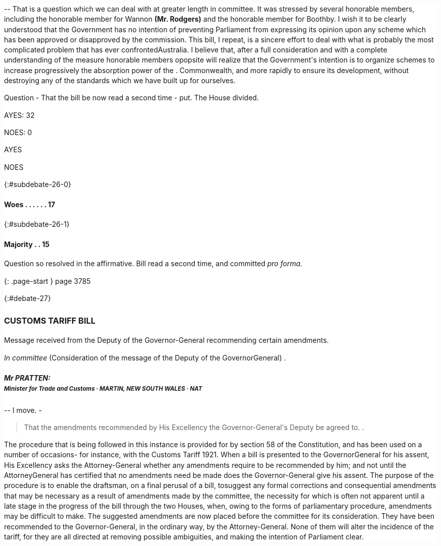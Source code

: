 -- That is a question which we can deal with at greater length in committee. It was stressed by several honorable members, including the honorable member for Wannon  **(Mr. Rodgers)**  and the honorable member for Boothby. I wish it to be clearly understood that the Government has no intention of preventing Parliament from expressing its opinion upon any scheme which has been approved or disapproved by the commission. This bill, I repeat, is a sincere effort to deal with what is probably the most complicated problem that has ever confrontedAustralia. I believe that, after a full consideration and with a complete understanding of the measure honorable members opopsite will realize that the Government's intention is to organize schemes to increase progressively the absorption power of the . Commonwealth, and more rapidly to ensure its development, without destroying any of the standards which we have built up for ourselves. 

Question - That the bill be now read a second time - put. The House divided.

AYES: 32

NOES: 0

AYES

NOES

{:#subdebate-26-0}
#### Woes . .  . .  . . 17

{:#subdebate-26-1}
#### Majority . . 15


<graphic href="114331192607026_31_1_1_A.jpg"></graphic>



<graphic href="114331192607026_31_1_2_N.jpg"></graphic>



<graphic href="114331192607026_31_1_3_P.jpg"></graphic>


Question so resolved in the affirmative. Bill read a second time, and committed  *pro forma.* 

{: .page-start }
page 3785

{:#debate-27}
### CUSTOMS TARIFF BILL

Message received from the Deputy of the Governor-General recommending certain amendments. 


 *In committee* (Consideration of the message of the Deputy of the GovernorGeneral) . 

##### Mr PRATTEN:<br><small class="text-muted">Minister for Trade and Customs &middot; MARTIN, NEW SOUTH WALES &middot; NAT</small>

--  I move. - 

  >That the amendments recommended by His Excellency the Governor-General's Deputy  be  agreed to. . 

The procedure that is being followed in this instance is provided for by section 58 of the Constitution, and has been used on a number of occasions- for instance, with the Customs Tariff 1921. When a bill is presented to the GovernorGeneral for his assent,  His Excellency  asks the Attorney-General whether any amendments require to be recommended by him; and not until the AttorneyGeneral has certified that no amendments need be made does the Governor-General give his assent. The purpose of the procedure is to enable the draftsman, on a final perusal of a bill, tosuggest any formal corrections and consequential amendments that may be necessary as a result of amendments made by the committee, the necessity for which is often not apparent until a late stage in the progress of the bill through the two Houses, when, owing to the forms of parliamentary procedure, amendments may be difficult to make. The suggested amendments are now placed before the committee for its consideration. They have been recommended to the Governor-General, in the ordinary way, by the Attorney-General. None of them will alter the incidence of the tariff, for they are all directed at removing possible ambiguities, and making the intention of Parliament clear. 
